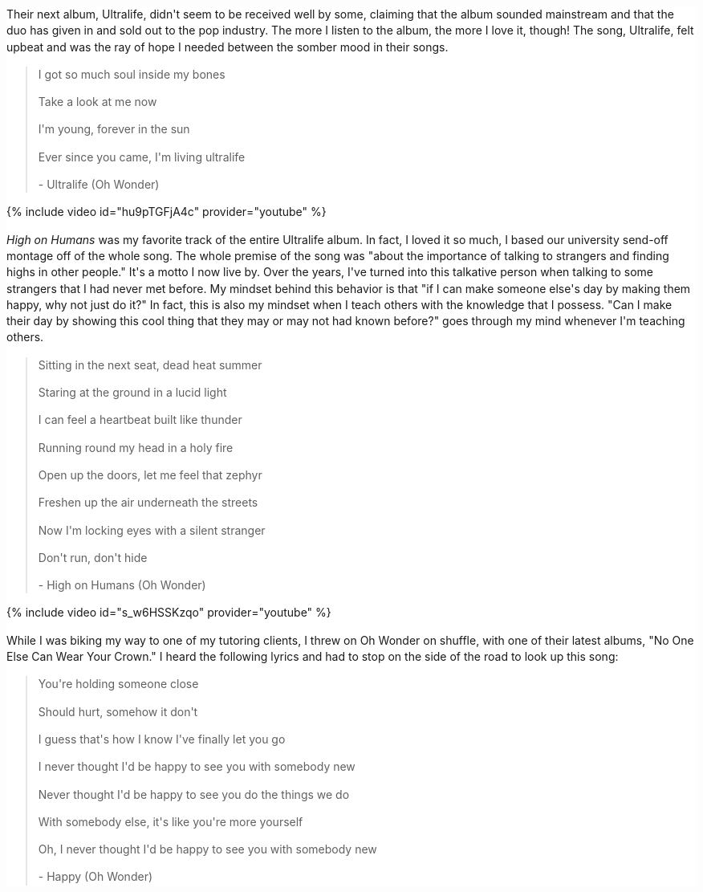 Their next album, Ultralife, didn't seem to be received well by some, claiming that the album sounded mainstream and that the duo has given in and sold out to the pop industry. The more I listen to the album, the more I love it, though! The song, Ultralife, felt upbeat and was the ray of hope I needed between the somber mood in their songs.

> I got so much soul inside my bones
>
> Take a look at me now
>
> I'm young, forever in the sun
>
> Ever since you came, I'm living ultralife
>
> \- Ultralife (Oh Wonder)
>

{% include video id="hu9pTGFjA4c" provider="youtube" %}

*High on Humans* was my favorite track of the entire Ultralife album. In fact, I loved it so much, I based our university send-off montage off of the whole song. The whole premise of the song was "about the importance of talking to strangers and finding highs in other people." It's a motto I now live by. Over the years, I've turned into this talkative person when talking to some strangers that I had never met before. My mindset behind this behavior is that "if I can make someone else's day by making them happy, why not just do it?" In fact, this is also my mindset when I teach others with the knowledge that I possess. "Can I make their day by showing this cool thing that they may or may not had known before?" goes through my mind whenever I'm teaching others.

> Sitting in the next seat, dead heat summer
>
> Staring at the ground in a lucid light
>
> I can feel a heartbeat built like thunder
>
> Running round my head in a holy fire
>
> Open up the doors, let me feel that zephyr
>
> Freshen up the air underneath the streets
>
> Now I'm locking eyes with a silent stranger
>
> Don't run, don't hide
>
> \- High on Humans (Oh Wonder)
>

{% include video id="s_w6HSSKzqo" provider="youtube" %}

While I was biking my way to one of my tutoring clients, I threw on Oh Wonder on shuffle, with one of their latest albums, "No One Else Can Wear Your Crown." I heard the following lyrics and had to stop on the side of the road to look up this song:

> You're holding someone close
>
> Should hurt, somehow it don't
>
> I guess that's how I know I've finally let you go
>
> I never thought I'd be happy to see you with somebody new
>
> Never thought I'd be happy to see you do the things we do
>
> With somebody else, it's like you're more yourself
>
> Oh, I never thought I'd be happy to see you with somebody new
>
> \- Happy (Oh Wonder)